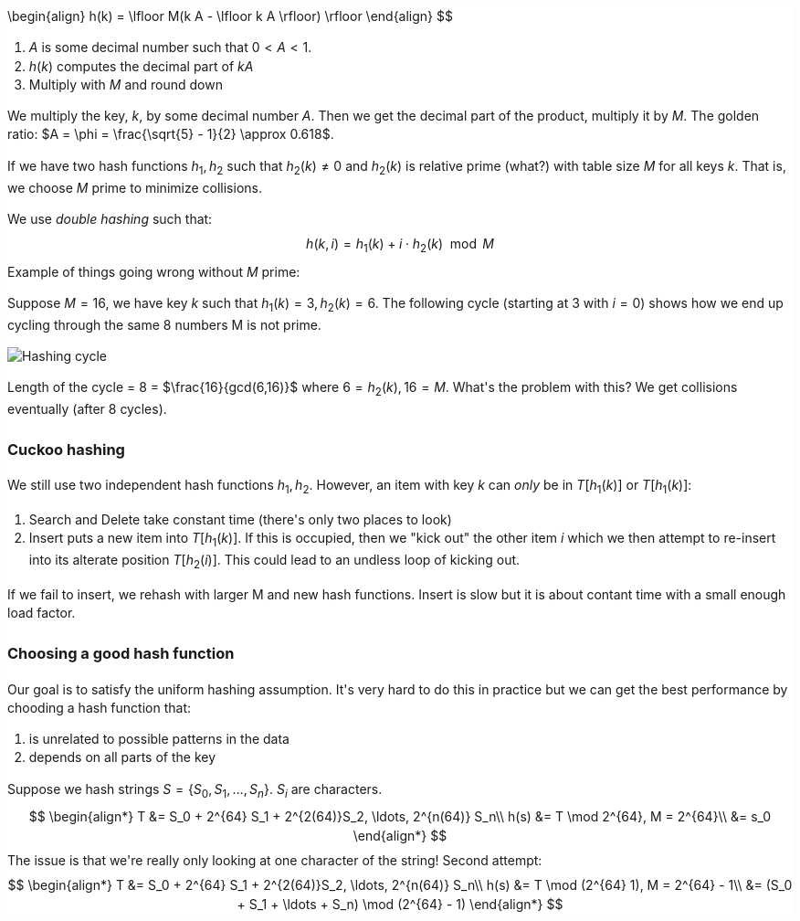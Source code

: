 \begin{align}
    h(k) = \lfloor M(k A - \lfloor k A \rfloor) \rfloor
\end{align}
$$
1. $A$ is some decimal number such that $0 < A < 1$.
1. $h(k)$ computes the decimal part of $k A$
1. Multiply with $M$ and round down

We multiply the key, $k$, by some decimal number $A$. Then we get the decimal part of the product, multiply it by $M$.
The golden ratio: $A = \phi = \frac{\sqrt{5} - 1}{2} \approx 0.618$.

If we have two hash functions $h_1,h_2$ such that $h_2(k) \not = 0$ and $h_2(k)$ is relative prime (what?) with table size $M$ for all keys $k$. That is, we choose $M$ prime to minimize collisions.

We use $\textit{double hashing}$ such that:
$$
\begin{equation*}
    h(k,i) = h_1(k) + i \cdot h_2(k) \mod M
\end{equation*}
$$
Example of things going wrong without $M$ prime:

Suppose $M=16$, we have key $k$ such that $h_1(k) = 3, h_2(k) = 6$. The following cycle (starting at 3 with $i = 0$) shows how we end up cycling through the same 8 numbers M is not prime.

![Hashing cycle](hashing.jpg "Hashing Cycle")

Length of the cycle = 8 = $\frac{16}{gcd(6,16)}$ where $6 = h_2(k), 16 = M$.
What's the problem with this? We get collisions eventually (after 8 cycles).

### Cuckoo hashing
We still use two independent hash functions $h_1, h_2$. However, an item with key $k$ can $\textit{only}$ be in $T[h_1(k)]$ or $T[h_1(k)]$:

1. Search and Delete take constant time (there's only two places to look)
1. Insert puts a new item into $T[h_1(k)]$. If this is occupied, then we "kick out" the other item $i$ which we then attempt to re-insert into its alterate position $T[h_2(i)]$. This could lead to an undless loop of kicking out.

If we fail to insert, we rehash with larger M and new hash functions. Insert is slow but it is about contant time with a small enough load factor. 

### Choosing a good hash function
Our goal is to satisfy the uniform hashing assumption. It's very hard to do this in practice but we can get the best performance by chooding a hash function that:
1. is unrelated to possible patterns in the data
1. depends on all parts of the key

Suppose we hash strings $S = \{S_0, S_1, \ldots, S_n\}$. $S_i$ are characters.
$$
\begin{align*}
    T &= S_0 + 2^{64} S_1 + 2^{2(64)}S_2, \ldots, 2^{n(64)} S_n\\
    h(s) &= T \mod 2^{64}, M = 2^{64}\\
    &= s_0
\end{align*}
$$
The issue is that we're really only looking at one character of the string!
Second attempt:
$$
\begin{align*}
    T &= S_0 + 2^{64} S_1 + 2^{2(64)}S_2, \ldots, 2^{n(64)} S_n\\
    h(s) &= T \mod (2^{64} 1), M = 2^{64} - 1\\
    &= (S_0 + S_1 + \ldots + S_n) \mod (2^{64} - 1)
\end{align*}
$$